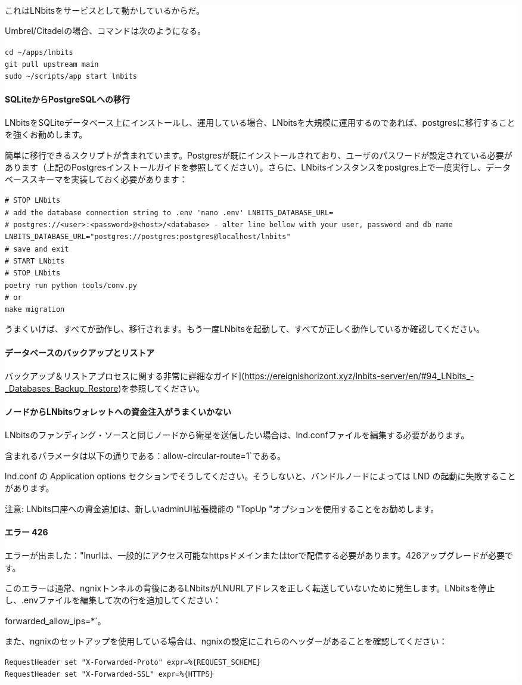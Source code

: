 これはLNbitsをサービスとして動かしているからだ。

Umbrel/Citadelの場合、コマンドは次のようになる。

```
cd ~/apps/lnbits
git pull upstream main
sudo ~/scripts/app start lnbits
```

#### SQLiteからPostgreSQLへの移行

LNbitsをSQLiteデータベース上にインストールし、運用している場合、LNbitsを大規模に運用するのであれば、postgresに移行することを強くお勧めします。

簡単に移行できるスクリプトが含まれています。Postgresが既にインストールされており、ユーザのパスワードが設定されている必要があります（上記のPostgresインストールガイドを参照してください）。さらに、LNbitsインスタンスをpostgres上で一度実行し、データベーススキーマを実装しておく必要があります：

```
# STOP LNbits
# add the database connection string to .env 'nano .env' LNBITS_DATABASE_URL=
# postgres://<user>:<password>@<host>/<database> - alter line bellow with your user, password and db name
LNBITS_DATABASE_URL="postgres://postgres:postgres@localhost/lnbits"
# save and exit
# START LNbits
# STOP LNbits
poetry run python tools/conv.py
# or
make migration
```

うまくいけば、すべてが動作し、移行されます。もう一度LNbitsを起動して、すべてが正しく動作しているか確認してください。

#### データベースのバックアップとリストア

バックアップ＆リストアプロセスに関する非常に詳細なガイド](https://ereignishorizont.xyz/lnbits-server/en/#94_LNbits_-_Databases_Backup_Restore)を参照してください。

#### ノードからLNbitsウォレットへの資金注入がうまくいかない

LNbitsのファンディング・ソースと同じノードから衛星を送信したい場合は、lnd.confファイルを編集する必要があります。

含まれるパラメータは以下の通りである：allow-circular-route=1`である。

lnd.conf の Application options セクションでそうしてください。そうしないと、バンドルノードによっては LND の起動に失敗することがあります。

注意: LNbits口座への資金追加は、新しいadminUI拡張機能の "TopUp "オプションを使用することをお勧めします。

#### エラー 426

エラーが出ました："lnurlは、一般的にアクセス可能なhttpsドメインまたはtorで配信する必要があります。426アップグレードが必要です。

このエラーは通常、ngnixトンネルの背後にあるLNbitsがLNURLアドレスを正しく転送していないために発生します。LNbitsを停止し、.envファイルを編集して次の行を追加してください：

forwarded_allow_ips=*`。

また、ngnixのセットアップを使用している場合は、ngnixの設定にこれらのヘッダーがあることを確認してください：

```
RequestHeader set "X-Forwarded-Proto" expr=%{REQUEST_SCHEME}
RequestHeader set "X-Forwarded-SSL" expr=%{HTTPS}
```
